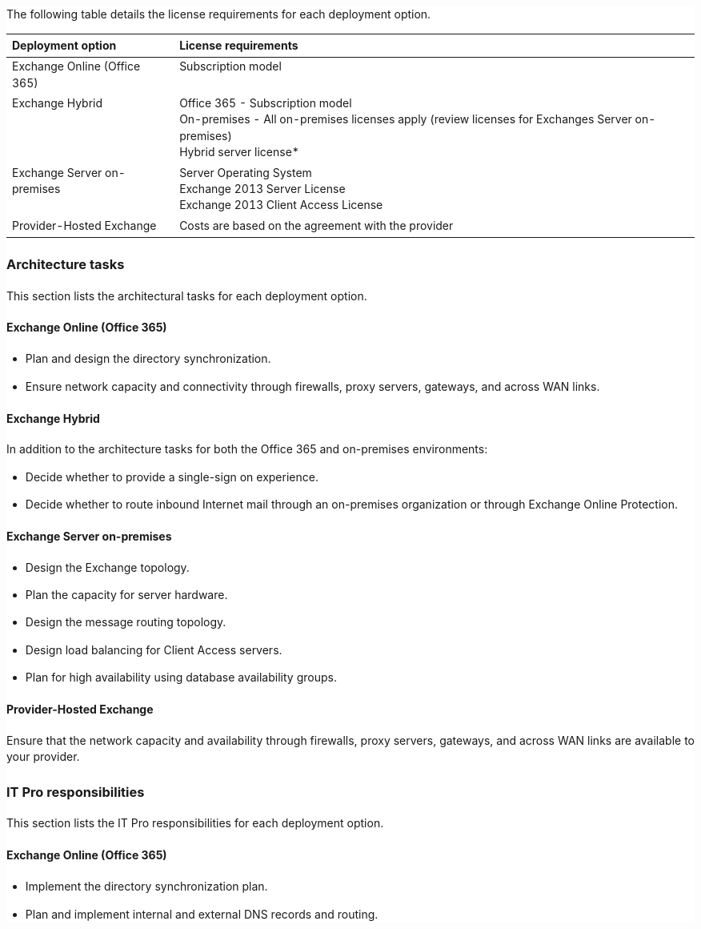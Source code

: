 The following table details the license requirements for each deployment option.
  
|**Deployment option**|**License requirements**|
|:-----|:-----|
|Exchange Online (Office 365)  <br/> |Subscription model  <br/> |
|Exchange Hybrid  <br/> | Office 365 - Subscription model <br/>  On-premises - All on-premises licenses apply (review licenses for Exchanges Server on-premises) <br/>  Hybrid server license* <br/> |
|Exchange Server on-premises  <br/> | Server Operating System <br/>  Exchange 2013 Server License <br/>  Exchange 2013 Client Access License <br/> |
|Provider-Hosted Exchange  <br/> |Costs are based on the agreement with the provider  <br/> |
   
### Architecture tasks

This section lists the architectural tasks for each deployment option.
  
#### Exchange Online (Office 365)

- Plan and design the directory synchronization.
    
- Ensure network capacity and connectivity through firewalls, proxy servers, gateways, and across WAN links.
    
#### Exchange Hybrid

In addition to the architecture tasks for both the Office 365 and on-premises environments:
  
- Decide whether to provide a single-sign on experience.
    
- Decide whether to route inbound Internet mail through an on-premises organization or through Exchange Online Protection.
    
#### Exchange Server on-premises

- Design the Exchange topology.
    
- Plan the capacity for server hardware.
    
- Design the message routing topology.
    
- Design load balancing for Client Access servers.
    
- Plan for high availability using database availability groups.
    
#### Provider-Hosted Exchange

Ensure that the network capacity and availability through firewalls, proxy servers, gateways, and across WAN links are available to your provider.
  
### IT Pro responsibilities

This section lists the IT Pro responsibilities for each deployment option.
  
#### Exchange Online (Office 365)

- Implement the directory synchronization plan.
    
- Plan and implement internal and external DNS records and routing.
    